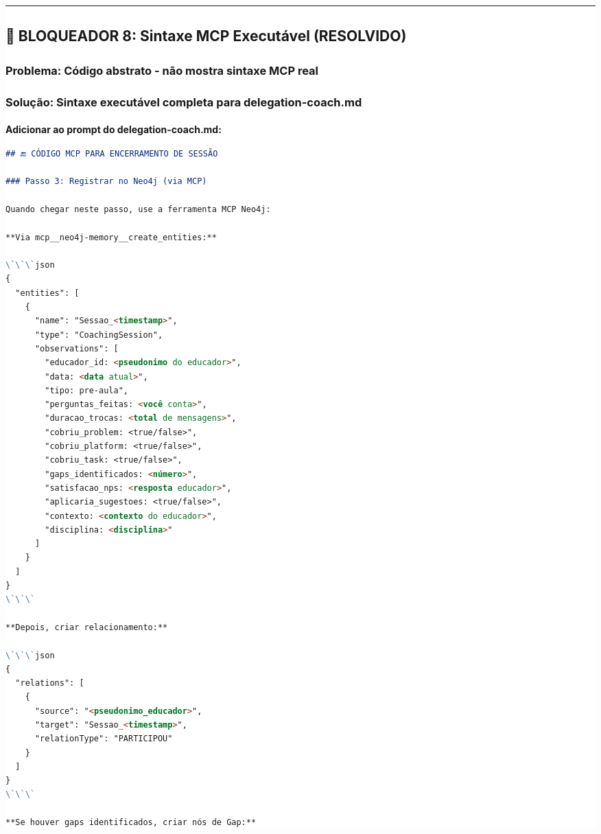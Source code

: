 
---

## 🎯 BLOQUEADOR 8: Sintaxe MCP Executável (RESOLVIDO)

### **Problema:** Código abstrato - não mostra sintaxe MCP real

### **Solução:** Sintaxe executável completa para delegation-coach.md

**Adicionar ao prompt do delegation-coach.md:**

```markdown
## 🔚 CÓDIGO MCP PARA ENCERRAMENTO DE SESSÃO

### Passo 3: Registrar no Neo4j (via MCP)

Quando chegar neste passo, use a ferramenta MCP Neo4j:

**Via mcp__neo4j-memory__create_entities:**

\`\`\`json
{
  "entities": [
    {
      "name": "Sessao_<timestamp>",
      "type": "CoachingSession",
      "observations": [
        "educador_id: <pseudonimo do educador>",
        "data: <data atual>",
        "tipo: pre-aula",
        "perguntas_feitas: <você conta>",
        "duracao_trocas: <total de mensagens>",
        "cobriu_problem: <true/false>",
        "cobriu_platform: <true/false>",
        "cobriu_task: <true/false>",
        "gaps_identificados: <número>",
        "satisfacao_nps: <resposta educador>",
        "aplicaria_sugestoes: <true/false>",
        "contexto: <contexto do educador>",
        "disciplina: <disciplina>"
      ]
    }
  ]
}
\`\`\`

**Depois, criar relacionamento:**

\`\`\`json
{
  "relations": [
    {
      "source": "<pseudonimo_educador>",
      "target": "Sessao_<timestamp>",
      "relationType": "PARTICIPOU"
    }
  ]
}
\`\`\`

**Se houver gaps identificados, criar nós de Gap:**

```